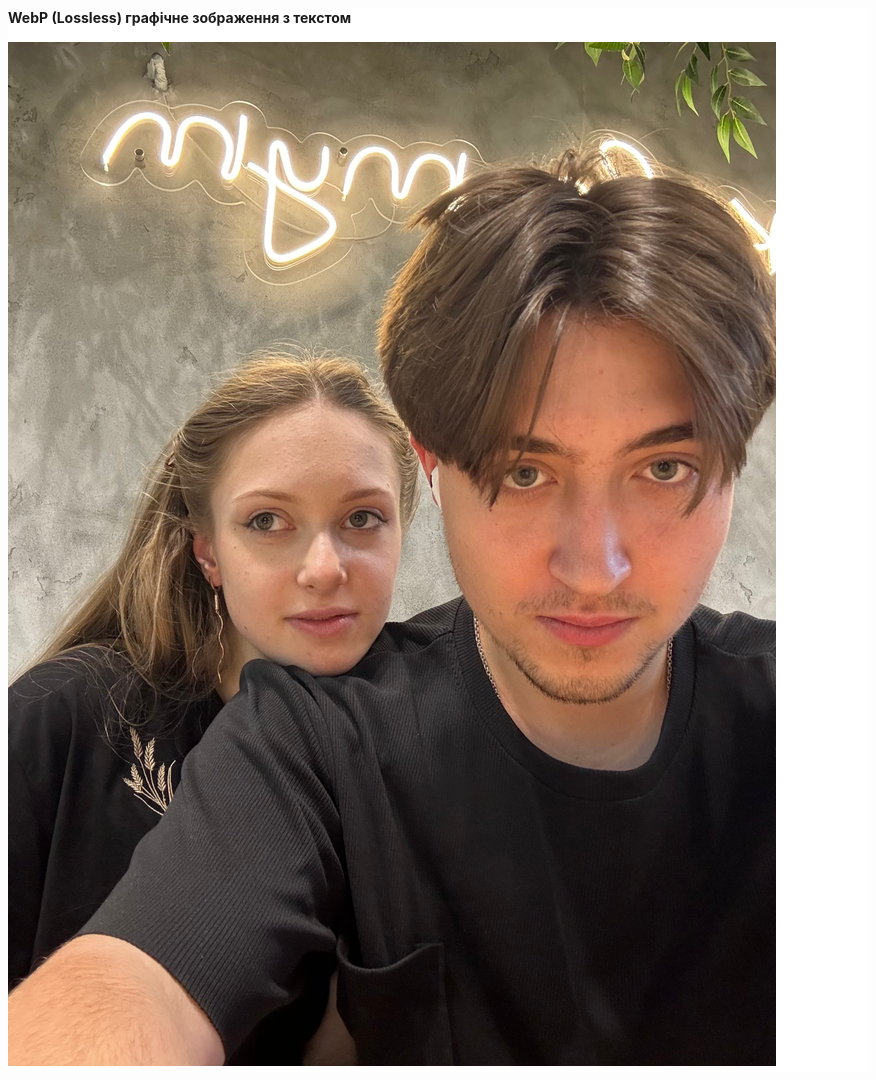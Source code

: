 **WebP (Lossless) графічне зображення з текстом**

![WebP (Lossless) фотографія](images/LOSSLESS/WebP(lossless)/photo.webp)
